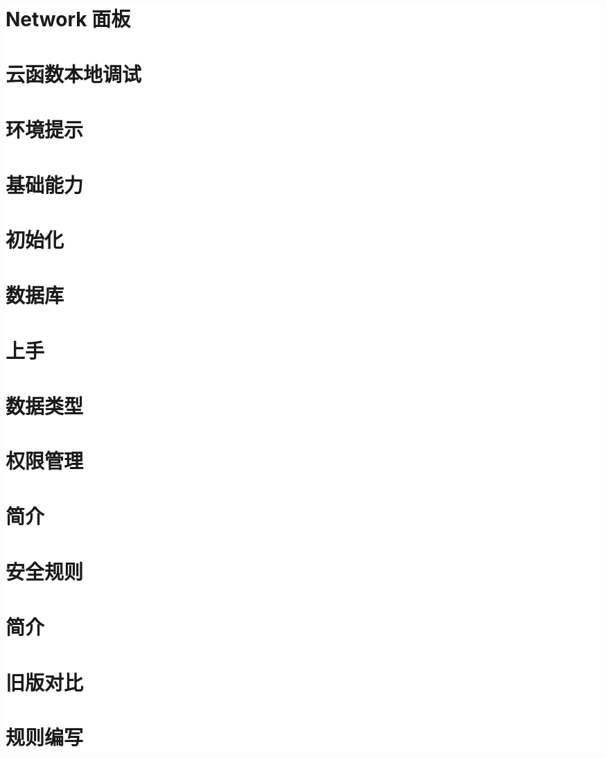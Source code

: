 
# Network 面板


# 云函数本地调试


# 环境提示


# 基础能力


# 初始化


# 数据库


# 上手


# 数据类型


# 权限管理


# 简介


# 安全规则


# 简介


# 旧版对比


# 规则编写
